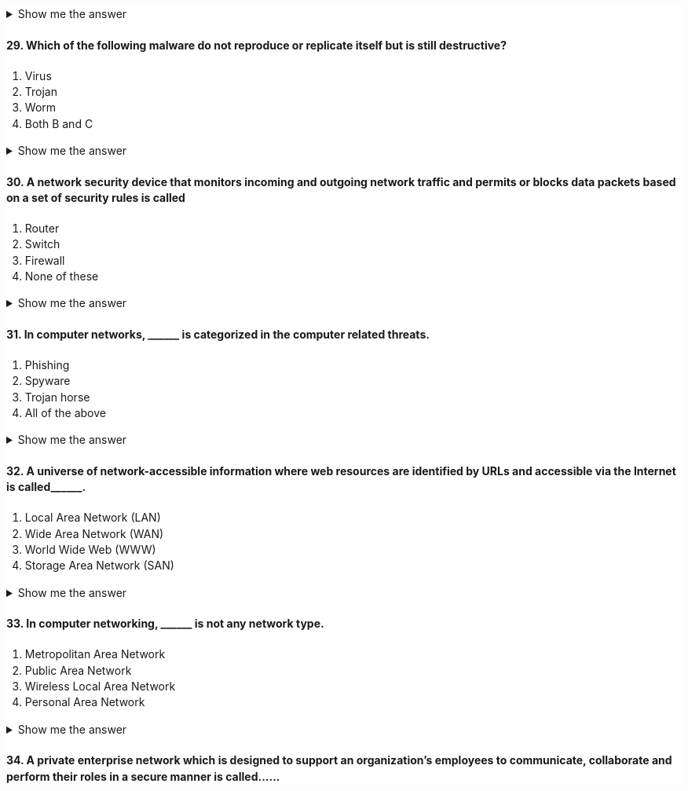 <details><summary>Show me the answer</summary></details>

#### 29. Which of the following malware do not reproduce or replicate itself but is still destructive?

1. Virus
2. Trojan
3. Worm
4. Both B and C

<details><summary>Show me the answer</summary></details>

#### 30. A network security device that monitors incoming and outgoing network traffic and permits or blocks data packets based on a set of security rules is called

1. Router
2. Switch
3. Firewall
4. None of these

<details><summary>Show me the answer</summary></details>

#### 31. In computer networks, \_\_\_\_\_\_ is categorized in the computer related threats.

1. Phishing
2. Spyware
3. Trojan horse
4. All of the above

<details><summary>Show me the answer</summary></details>

#### 32. A universe of network-accessible information where web resources are identified by URLs and accessible via the Internet is called\_\_\_\_\_\_.

1. Local Area Network (LAN)
2. Wide Area Network (WAN)
3. World Wide Web (WWW)
4. Storage Area Network (SAN)

<details><summary>Show me the answer</summary></details>

#### 33. In computer networking, \_\_\_\_\_\_ is not any network type.

1. Metropolitan Area Network
2. Public Area Network
3. Wireless Local Area Network
4. Personal Area Network

<details><summary>Show me the answer</summary></details>

#### 34. A private enterprise network which is designed to support an organization’s employees to communicate, collaborate and perform their roles in a secure manner is called......
